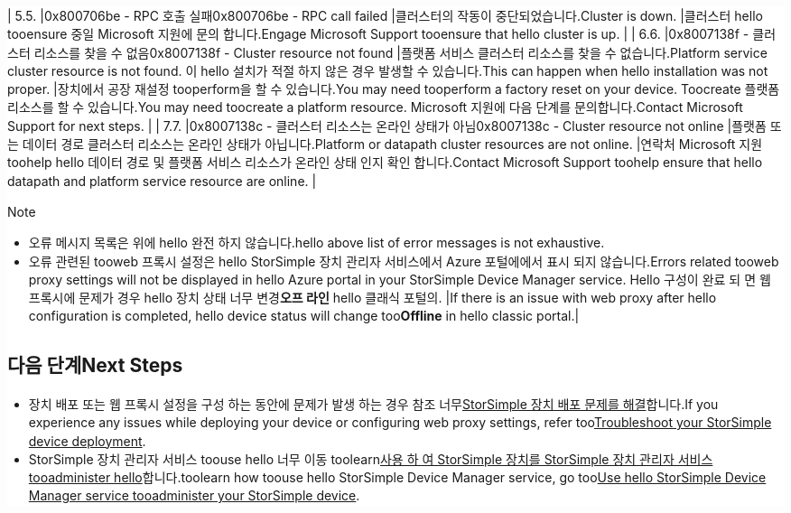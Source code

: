 | <span data-ttu-id="1b8b9-220">5.</span><span class="sxs-lookup"><span data-stu-id="1b8b9-220">5.</span></span> |<span data-ttu-id="1b8b9-221">0x800706be - RPC 호출 실패</span><span class="sxs-lookup"><span data-stu-id="1b8b9-221">0x800706be - RPC call failed</span></span> |<span data-ttu-id="1b8b9-222">클러스터의 작동이 중단되었습니다.</span><span class="sxs-lookup"><span data-stu-id="1b8b9-222">Cluster is down.</span></span> |<span data-ttu-id="1b8b9-223">클러스터 hello tooensure 중일 Microsoft 지원에 문의 합니다.</span><span class="sxs-lookup"><span data-stu-id="1b8b9-223">Engage Microsoft Support tooensure that hello cluster is up.</span></span> |
| <span data-ttu-id="1b8b9-224">6.</span><span class="sxs-lookup"><span data-stu-id="1b8b9-224">6.</span></span> |<span data-ttu-id="1b8b9-225">0x8007138f - 클러스터 리소스를 찾을 수 없음</span><span class="sxs-lookup"><span data-stu-id="1b8b9-225">0x8007138f - Cluster resource not found</span></span> |<span data-ttu-id="1b8b9-226">플랫폼 서비스 클러스터 리소스를 찾을 수 없습니다.</span><span class="sxs-lookup"><span data-stu-id="1b8b9-226">Platform service cluster resource is not found.</span></span> <span data-ttu-id="1b8b9-227">이 hello 설치가 적절 하지 않은 경우 발생할 수 있습니다.</span><span class="sxs-lookup"><span data-stu-id="1b8b9-227">This can happen when hello installation was not proper.</span></span> |<span data-ttu-id="1b8b9-228">장치에서 공장 재설정 tooperform을 할 수 있습니다.</span><span class="sxs-lookup"><span data-stu-id="1b8b9-228">You may need tooperform a factory reset on your device.</span></span> <span data-ttu-id="1b8b9-229">Toocreate 플랫폼 리소스를 할 수 있습니다.</span><span class="sxs-lookup"><span data-stu-id="1b8b9-229">You may need toocreate a platform resource.</span></span> <span data-ttu-id="1b8b9-230">Microsoft 지원에 다음 단계를 문의합니다.</span><span class="sxs-lookup"><span data-stu-id="1b8b9-230">Contact Microsoft Support for next steps.</span></span> |
| <span data-ttu-id="1b8b9-231">7.</span><span class="sxs-lookup"><span data-stu-id="1b8b9-231">7.</span></span> |<span data-ttu-id="1b8b9-232">0x8007138c - 클러스터 리소스는 온라인 상태가 아님</span><span class="sxs-lookup"><span data-stu-id="1b8b9-232">0x8007138c - Cluster resource not online</span></span> |<span data-ttu-id="1b8b9-233">플랫폼 또는 데이터 경로 클러스터 리소스는 온라인 상태가 아닙니다.</span><span class="sxs-lookup"><span data-stu-id="1b8b9-233">Platform or datapath cluster resources are not online.</span></span> |<span data-ttu-id="1b8b9-234">연락처 Microsoft 지원 toohelp hello 데이터 경로 및 플랫폼 서비스 리소스가 온라인 상태 인지 확인 합니다.</span><span class="sxs-lookup"><span data-stu-id="1b8b9-234">Contact Microsoft Support toohelp ensure that hello datapath and platform service resource are online.</span></span> |

> [!NOTE]
> * <span data-ttu-id="1b8b9-235">오류 메시지 목록은 위에 hello 완전 하지 않습니다.</span><span class="sxs-lookup"><span data-stu-id="1b8b9-235">hello above list of error messages is not exhaustive.</span></span>
> * <span data-ttu-id="1b8b9-236">오류 관련된 tooweb 프록시 설정은 hello StorSimple 장치 관리자 서비스에서 Azure 포털에에서 표시 되지 않습니다.</span><span class="sxs-lookup"><span data-stu-id="1b8b9-236">Errors related tooweb proxy settings will not be displayed in hello Azure portal in your StorSimple Device Manager service.</span></span> <span data-ttu-id="1b8b9-237">Hello 구성이 완료 되 면 웹 프록시에 문제가 경우 hello 장치 상태 너무 변경**오프 라인** hello 클래식 포털의. |</span><span class="sxs-lookup"><span data-stu-id="1b8b9-237">If there is an issue with web proxy after hello configuration is completed, hello device status will change too**Offline** in hello classic portal.|</span></span>

## <a name="next-steps"></a><span data-ttu-id="1b8b9-238">다음 단계</span><span class="sxs-lookup"><span data-stu-id="1b8b9-238">Next Steps</span></span>
* <span data-ttu-id="1b8b9-239">장치 배포 또는 웹 프록시 설정을 구성 하는 동안에 문제가 발생 하는 경우 참조 너무[StorSimple 장치 배포 문제를 해결](storsimple-troubleshoot-deployment.md)합니다.</span><span class="sxs-lookup"><span data-stu-id="1b8b9-239">If you experience any issues while deploying your device or configuring web proxy settings, refer too[Troubleshoot your StorSimple device deployment](storsimple-troubleshoot-deployment.md).</span></span>
* <span data-ttu-id="1b8b9-240">StorSimple 장치 관리자 서비스 toouse hello 너무 이동 toolearn[사용 하 여 StorSimple 장치를 StorSimple 장치 관리자 서비스 tooadminister hello](storsimple-8000-manager-service-administration.md)합니다.</span><span class="sxs-lookup"><span data-stu-id="1b8b9-240">toolearn how toouse hello StorSimple Device Manager service, go too[Use hello StorSimple Device Manager service tooadminister your StorSimple device](storsimple-8000-manager-service-administration.md).</span></span>

